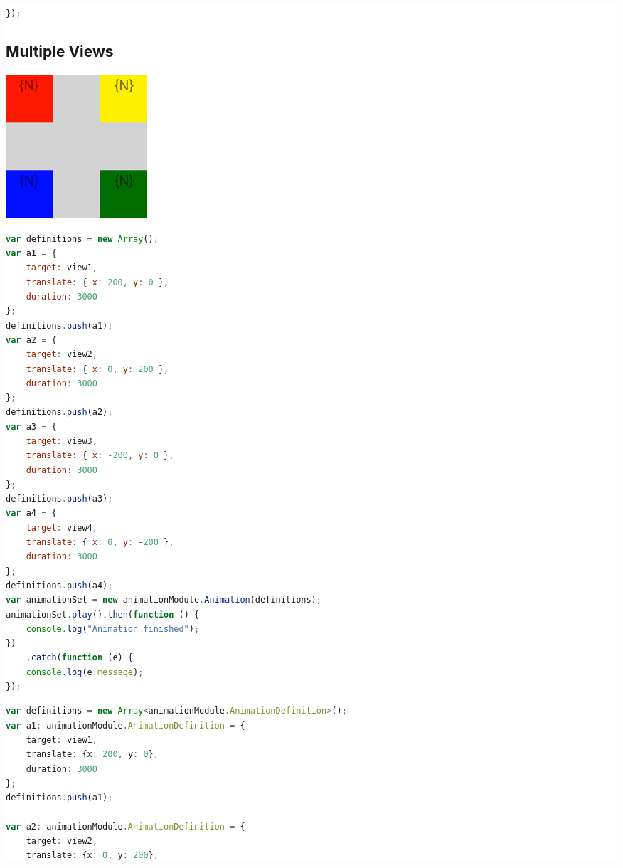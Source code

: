 ``` TypeScript
});
```

## Multiple Views

![multiple-views](../img/modules/animation/multiple-views.gif "Multiple Views")

``` JavaScript
var definitions = new Array();
var a1 = {
    target: view1,
    translate: { x: 200, y: 0 },
    duration: 3000
};
definitions.push(a1);
var a2 = {
    target: view2,
    translate: { x: 0, y: 200 },
    duration: 3000
};
definitions.push(a2);
var a3 = {
    target: view3,
    translate: { x: -200, y: 0 },
    duration: 3000
};
definitions.push(a3);
var a4 = {
    target: view4,
    translate: { x: 0, y: -200 },
    duration: 3000
};
definitions.push(a4);
var animationSet = new animationModule.Animation(definitions);
animationSet.play().then(function () {
    console.log("Animation finished");
})
    .catch(function (e) {
    console.log(e.message);
});
```
``` TypeScript
var definitions = new Array<animationModule.AnimationDefinition>();
var a1: animationModule.AnimationDefinition = {
    target: view1,
    translate: {x: 200, y: 0},
    duration: 3000
};
definitions.push(a1);

var a2: animationModule.AnimationDefinition = {
    target: view2,
    translate: {x: 0, y: 200},
```